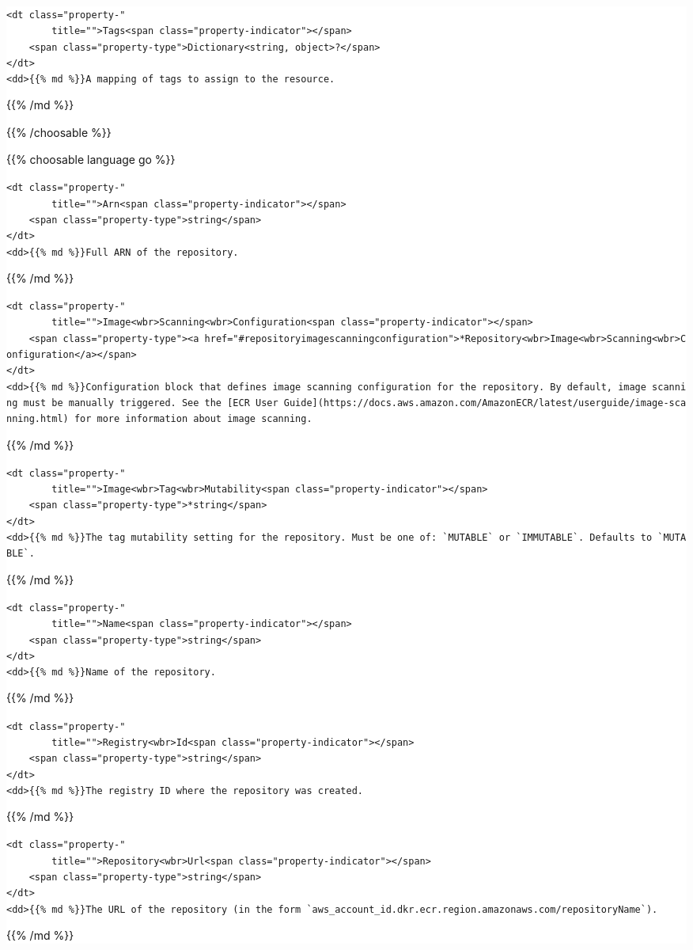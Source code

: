     <dt class="property-"
            title="">Tags<span class="property-indicator"></span>
        <span class="property-type">Dictionary<string, object>?</span>
    </dt>
    <dd>{{% md %}}A mapping of tags to assign to the resource.
{{% /md %}}</dd>

</dl>
{{% /choosable %}}


{{% choosable language go %}}
<dl class="resources-properties">

    <dt class="property-"
            title="">Arn<span class="property-indicator"></span>
        <span class="property-type">string</span>
    </dt>
    <dd>{{% md %}}Full ARN of the repository.
{{% /md %}}</dd>

    <dt class="property-"
            title="">Image<wbr>Scanning<wbr>Configuration<span class="property-indicator"></span>
        <span class="property-type"><a href="#repositoryimagescanningconfiguration">*Repository<wbr>Image<wbr>Scanning<wbr>Configuration</a></span>
    </dt>
    <dd>{{% md %}}Configuration block that defines image scanning configuration for the repository. By default, image scanning must be manually triggered. See the [ECR User Guide](https://docs.aws.amazon.com/AmazonECR/latest/userguide/image-scanning.html) for more information about image scanning.
{{% /md %}}</dd>

    <dt class="property-"
            title="">Image<wbr>Tag<wbr>Mutability<span class="property-indicator"></span>
        <span class="property-type">*string</span>
    </dt>
    <dd>{{% md %}}The tag mutability setting for the repository. Must be one of: `MUTABLE` or `IMMUTABLE`. Defaults to `MUTABLE`.
{{% /md %}}</dd>

    <dt class="property-"
            title="">Name<span class="property-indicator"></span>
        <span class="property-type">string</span>
    </dt>
    <dd>{{% md %}}Name of the repository.
{{% /md %}}</dd>

    <dt class="property-"
            title="">Registry<wbr>Id<span class="property-indicator"></span>
        <span class="property-type">string</span>
    </dt>
    <dd>{{% md %}}The registry ID where the repository was created.
{{% /md %}}</dd>

    <dt class="property-"
            title="">Repository<wbr>Url<span class="property-indicator"></span>
        <span class="property-type">string</span>
    </dt>
    <dd>{{% md %}}The URL of the repository (in the form `aws_account_id.dkr.ecr.region.amazonaws.com/repositoryName`).
{{% /md %}}</dd>
